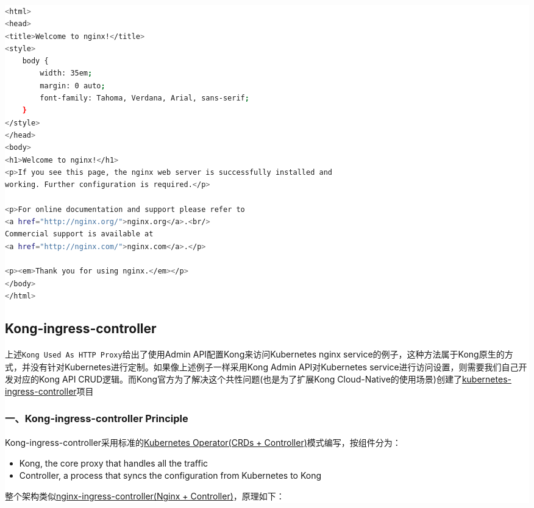 ```bash
<html>
<head>
<title>Welcome to nginx!</title>
<style>
    body {
        width: 35em;
        margin: 0 auto;
        font-family: Tahoma, Verdana, Arial, sans-serif;
    }
</style>
</head>
<body>
<h1>Welcome to nginx!</h1>
<p>If you see this page, the nginx web server is successfully installed and
working. Further configuration is required.</p>

<p>For online documentation and support please refer to
<a href="http://nginx.org/">nginx.org</a>.<br/>
Commercial support is available at
<a href="http://nginx.com/">nginx.com</a>.</p>

<p><em>Thank you for using nginx.</em></p>
</body>
</html>
```

## Kong-ingress-controller

上述`Kong Used As HTTP Proxy`给出了使用Admin API配置Kong来访问Kubernetes nginx service的例子，这种方法属于Kong原生的方式，并没有针对Kubernetes进行定制。如果像上述例子一样采用Kong Admin API对Kubernetes service进行访问设置，则需要我们自己开发对应的Kong API CRUD逻辑。而Kong官方为了解决这个共性问题(也是为了扩展Kong Cloud-Native的使用场景)创建了[kubernetes-ingress-controller](https://github.com/Kong/kubernetes-ingress-controller)项目

### 一、Kong-ingress-controller Principle

Kong-ingress-controller采用标准的[Kubernetes Operator(CRDs + Controller)](https://duyanghao.github.io/tke-architecture-design/)模式编写，按组件分为：

* Kong, the core proxy that handles all the traffic
* Controller, a process that syncs the configuration from Kubernetes to Kong

整个架构类似[nginx-ingress-controller(Nginx + Controller)](https://github.com/kubernetes/ingress-nginx)，原理如下：
